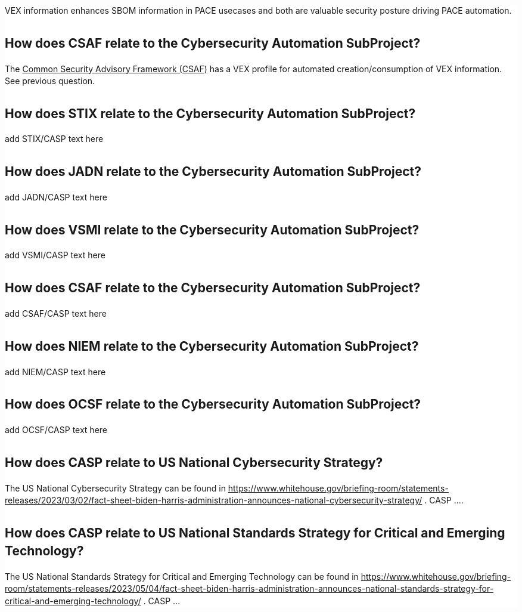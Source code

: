 VEX information enhances SBOM information in PACE usecases and both
are valuable security posture driving PACE automation.

## How does CSAF relate to the Cybersecurity Automation SubProject?
The [Common Security Advisory Framework (CSAF)](https://docs.oasis-open.org/csaf/csaf/v2.0/csaf-v2.0.html)
has a VEX profile for automated creation/consumption of VEX information. See previous question.

## How does STIX relate to the Cybersecurity Automation SubProject?
add STIX/CASP text here

## How does JADN relate to the Cybersecurity Automation SubProject?
add JADN/CASP text here

## How does VSMI relate to the Cybersecurity Automation SubProject?
add VSMI/CASP text here

## How does CSAF relate to the Cybersecurity Automation SubProject?
add CSAF/CASP text here

## How does NIEM relate to the Cybersecurity Automation SubProject?
add NIEM/CASP text here

## How does OCSF relate to the Cybersecurity Automation SubProject?
add OCSF/CASP text here

## How does CASP relate to US National Cybersecurity Strategy?
The US National Cybersecurity Strategy can be found in 
https://www.whitehouse.gov/briefing-room/statements-releases/2023/03/02/fact-sheet-biden-harris-administration-announces-national-cybersecurity-strategy/ .
CASP ....

## How does CASP relate to US National Standards Strategy for Critical and Emerging Technology?
The US National Standards Strategy for Critical and Emerging Technology
can be found in
https://www.whitehouse.gov/briefing-room/statements-releases/2023/05/04/fact-sheet-biden-harris-administration-announces-national-standards-strategy-for-critical-and-emerging-technology/ .
CASP ...
